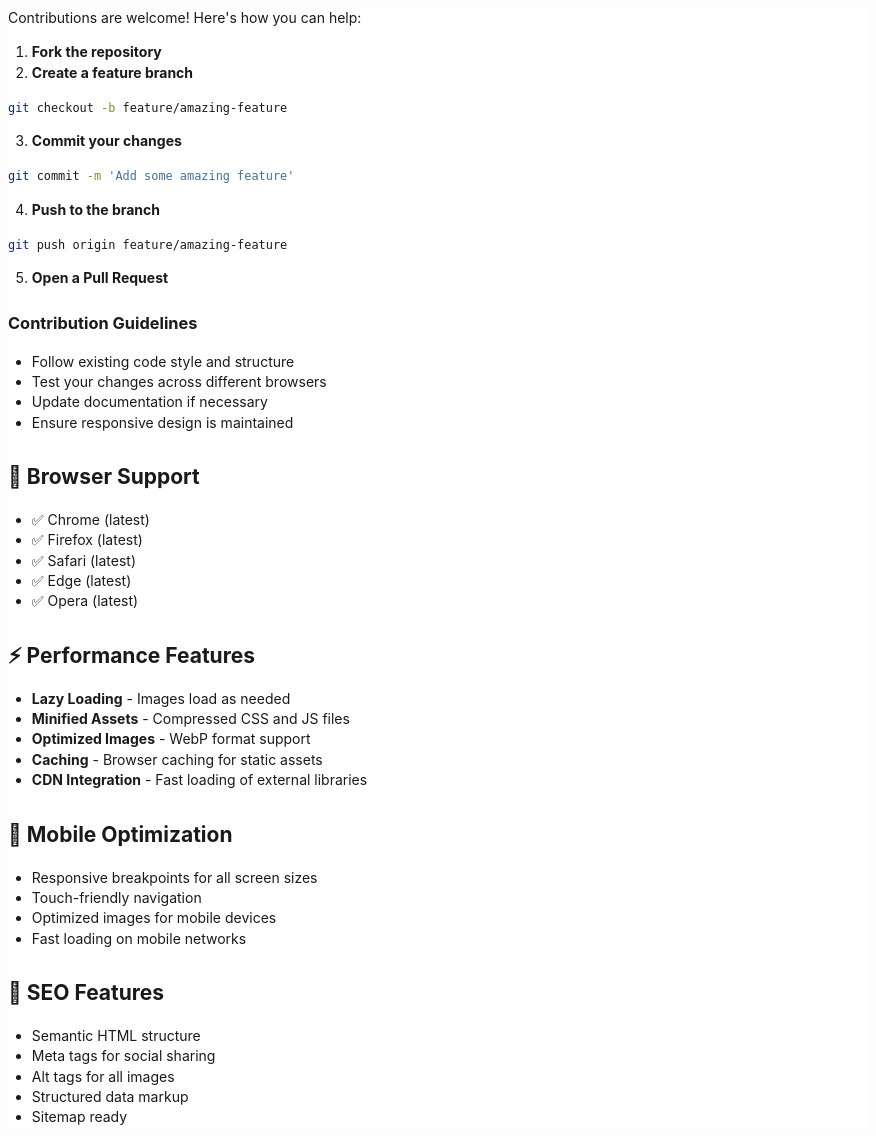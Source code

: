Contributions are welcome! Here's how you can help:

1. **Fork the repository**
2. **Create a feature branch**
```bash
git checkout -b feature/amazing-feature
```
3. **Commit your changes**
```bash
git commit -m 'Add some amazing feature'
```
4. **Push to the branch**
```bash
git push origin feature/amazing-feature
```
5. **Open a Pull Request**

### Contribution Guidelines
- Follow existing code style and structure
- Test your changes across different browsers
- Update documentation if necessary
- Ensure responsive design is maintained

## 🔧 Browser Support

- ✅ Chrome (latest)
- ✅ Firefox (latest)
- ✅ Safari (latest)
- ✅ Edge (latest)
- ✅ Opera (latest)

## ⚡ Performance Features

- **Lazy Loading** - Images load as needed
- **Minified Assets** - Compressed CSS and JS files
- **Optimized Images** - WebP format support
- **Caching** - Browser caching for static assets
- **CDN Integration** - Fast loading of external libraries

## 📱 Mobile Optimization

- Responsive breakpoints for all screen sizes
- Touch-friendly navigation
- Optimized images for mobile devices
- Fast loading on mobile networks

## 🎯 SEO Features

- Semantic HTML structure
- Meta tags for social sharing
- Alt tags for all images
- Structured data markup
- Sitemap ready
